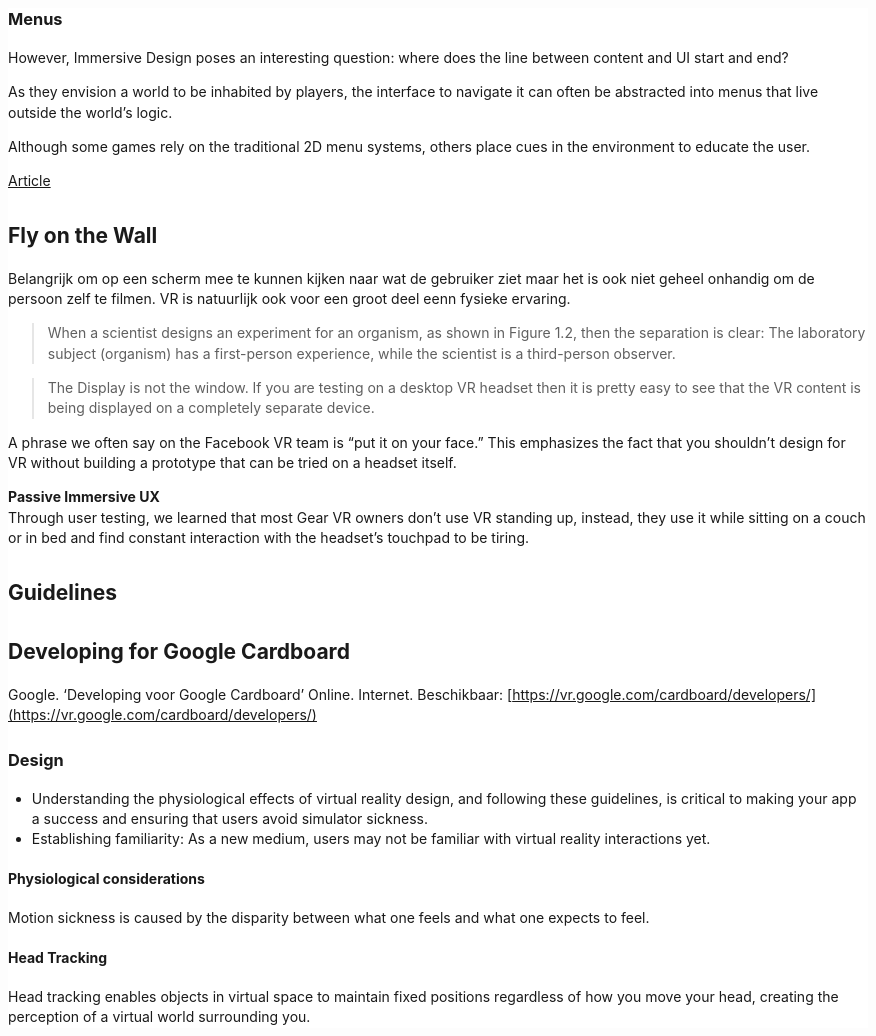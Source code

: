 ### Menus
However, Immersive Design poses an interesting question: where does the line between content and UI start and end?

As they envision a world to be inhabited by players, the interface to navigate it can often be abstracted into menus that live outside the world’s logic.

Although some games rely on the traditional 2D menu systems, others place cues in the environment to educate the user.

[Article](https://uxdesign.cc/immersive-design-the-next-10-years-of-interfaces-16122cb6eae6?token=aFtjGoqA_pn1Pe15)


## Fly on the Wall
Belangrijk om op een scherm mee te kunnen kijken naar wat de gebruiker ziet maar het is ook niet geheel onhandig om de persoon zelf te filmen. VR is natuurlijk ook voor een groot deel eenn fysieke ervaring.

> When a scientist designs an experiment for an organism, as shown in Figure 1.2, then the separation is clear: The laboratory subject (organism) has a first-person experience, while the scientist is a third-person observer.

> The Display is not the window. If you are testing on a desktop VR headset then it is pretty easy to see that the VR content is being displayed on a completely separate device.

A phrase we often say on the Facebook VR team is “put it on your face.” This emphasizes the fact that you shouldn’t design for VR without building a prototype that can be tried on a headset itself.

**Passive Immersive UX**  
Through user testing, we learned that most Gear VR owners don’t use VR standing up, instead, they use it while sitting on a couch or in bed and find constant interaction with the headset’s touchpad to be tiring.

## Guidelines

## Developing for Google Cardboard

Google. ‘Developing voor Google Cardboard’ Online. Internet. Beschikbaar:
[https://vr.google.com/cardboard/developers/](https://vr.google.com/cardboard/developers/)

### Design

* Understanding the physiological effects of virtual reality design, and following these guidelines, is critical to making your app a success and ensuring that users avoid simulator sickness.
* Establishing familiarity: As a new medium, users may not be familiar with virtual reality interactions yet.

#### Physiological considerations
Motion sickness is caused by the disparity between what one feels and what one expects to feel.

#### Head Tracking
Head tracking enables objects in virtual space to maintain fixed positions regardless of how you move your head, creating the perception of a virtual world surrounding you. 
